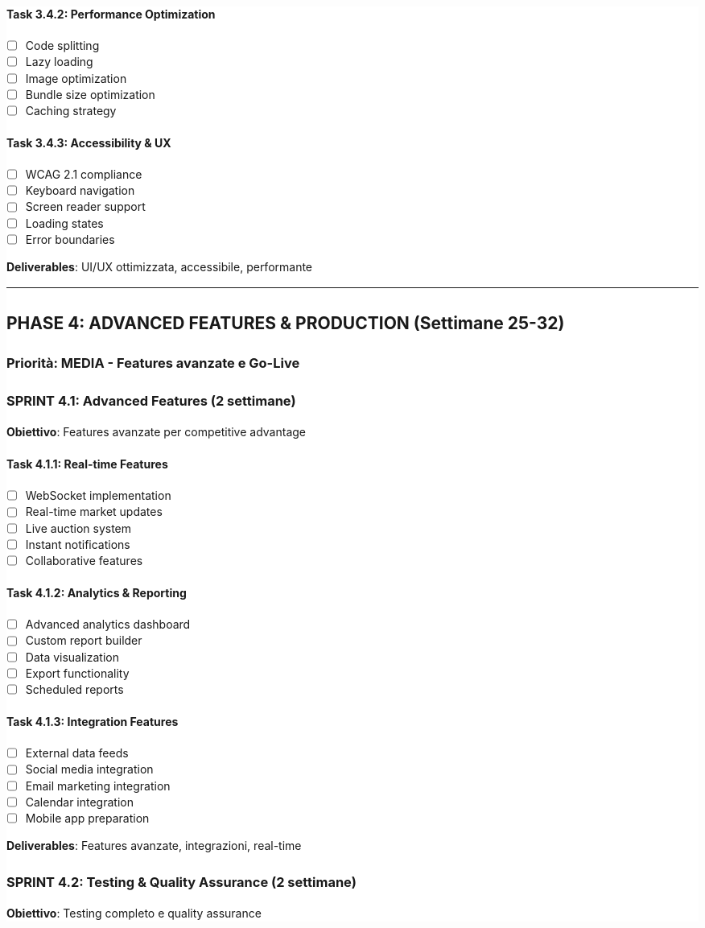 #### Task 3.4.2: Performance Optimization
- [ ] Code splitting
- [ ] Lazy loading
- [ ] Image optimization
- [ ] Bundle size optimization
- [ ] Caching strategy

#### Task 3.4.3: Accessibility & UX
- [ ] WCAG 2.1 compliance
- [ ] Keyboard navigation
- [ ] Screen reader support
- [ ] Loading states
- [ ] Error boundaries

**Deliverables**: UI/UX ottimizzata, accessibile, performante

---

## PHASE 4: ADVANCED FEATURES & PRODUCTION (Settimane 25-32)
### Priorità: MEDIA - Features avanzate e Go-Live

### SPRINT 4.1: Advanced Features (2 settimane)
**Obiettivo**: Features avanzate per competitive advantage

#### Task 4.1.1: Real-time Features
- [ ] WebSocket implementation
- [ ] Real-time market updates
- [ ] Live auction system
- [ ] Instant notifications
- [ ] Collaborative features

#### Task 4.1.2: Analytics & Reporting
- [ ] Advanced analytics dashboard
- [ ] Custom report builder
- [ ] Data visualization
- [ ] Export functionality
- [ ] Scheduled reports

#### Task 4.1.3: Integration Features
- [ ] External data feeds
- [ ] Social media integration
- [ ] Email marketing integration
- [ ] Calendar integration
- [ ] Mobile app preparation

**Deliverables**: Features avanzate, integrazioni, real-time

### SPRINT 4.2: Testing & Quality Assurance (2 settimane)
**Obiettivo**: Testing completo e quality assurance
